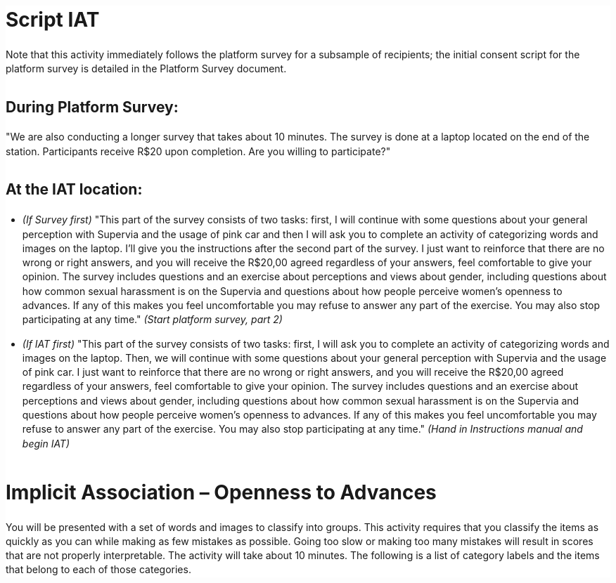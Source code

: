 # Script IAT

Note that this activity immediately follows the platform survey for a subsample of recipients; the initial consent script for the platform survey is detailed in the Platform Survey document.

## During Platform Survey:
"We are also conducting a longer survey that takes about 10 minutes. The survey is done at a laptop located on the end of the station. Participants receive R$20 upon completion. Are you willing to participate?"

## At the IAT location:
- _(If Survey first)_ "This part of the survey consists of two tasks: first, I will continue with some questions
about your general perception with Supervia and the usage of pink car and then I will ask you to
complete an activity of categorizing words and images on the laptop. I’ll give you the instructions after
the second part of the survey. I just want to reinforce that there are no wrong or right answers, and
you will receive the R$20,00 agreed regardless of your answers, feel comfortable to give your opinion.
The survey includes questions and an exercise about perceptions and views about gender, including
questions about how common sexual harassment is on the Supervia and questions about how people
perceive women’s openness to advances. If any of this makes you feel uncomfortable you may refuse
to answer any part of the exercise. You may also stop participating at any time." _(Start platform survey,
part 2)_

- _(If IAT first)_ "This part of the survey consists of two tasks: first, I will ask you to complete an activity of
categorizing words and images on the laptop. Then, we will continue with some questions about your
general perception with Supervia and the usage of pink car. I just want to reinforce that there are no
wrong or right answers, and you will receive the R$20,00 agreed regardless of your answers, feel
comfortable to give your opinion. The survey includes questions and an exercise about perceptions
and views about gender, including questions about how common sexual harassment is on the
Supervia and questions about how people perceive women’s openness to advances. If any of this
makes you feel uncomfortable you may refuse to answer any part of the exercise. You may also stop
participating at any time." _(Hand in Instructions manual and begin IAT)_

# Implicit Association – Openness to Advances

You will be presented with a set of words and images to classify into groups. This activity requires that you classify the
items as quickly as you can while making as few mistakes as possible. Going too slow or making too many mistakes will
result in scores that are not properly interpretable. The activity will take about 10 minutes. The following is a list of
category labels and the items that belong to each of those categories.
